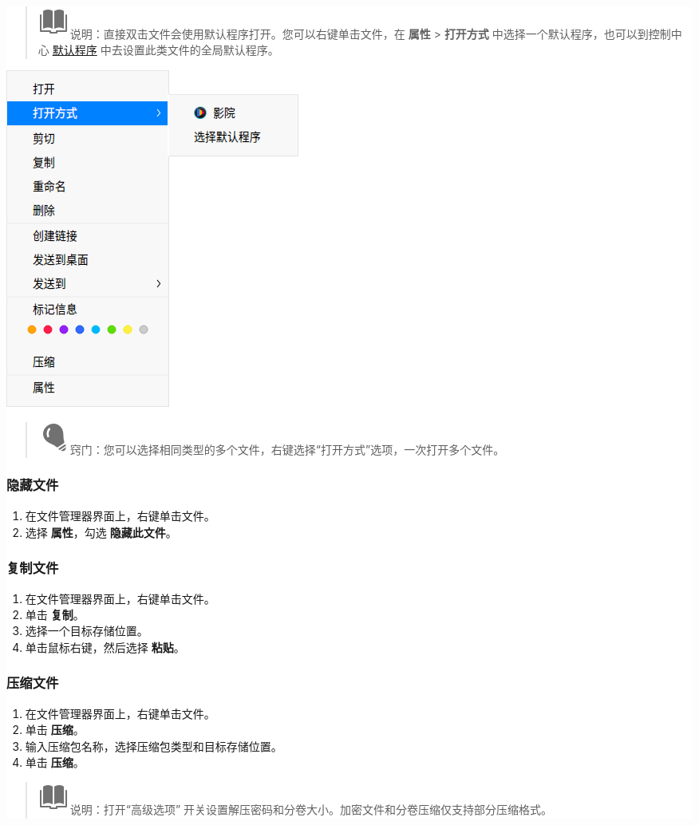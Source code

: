 > ![notes](../common/notes.svg)说明：直接双击文件会使用默认程序打开。您可以右键单击文件，在 **属性** > **打开方式** 中选择一个默认程序，也可以到控制中心 [默认程序](dman:///dde#默认程序设置) 中去设置此类文件的全局默认程序。

![0|open](fig/d_open.png)

> ![tips](../common/tips.svg)窍门：您可以选择相同类型的多个文件，右键选择“打开方式”选项，一次打开多个文件。

### 隐藏文件

1. 在文件管理器界面上，右键单击文件。
2. 选择 **属性**，勾选 **隐藏此文件**。

### 复制文件

1. 在文件管理器界面上，右键单击文件。
2. 单击 **复制**。
3. 选择一个目标存储位置。
4. 单击鼠标右键，然后选择 **粘贴**。

### 压缩文件

1. 在文件管理器界面上，右键单击文件。
2. 单击 **压缩**。
3. 输入压缩包名称，选择压缩包类型和目标存储位置。
4. 单击 **压缩**。

> ![notes](../common/notes.svg)说明：打开“高级选项” 开关设置解压密码和分卷大小。加密文件和分卷压缩仅支持部分压缩格式。
